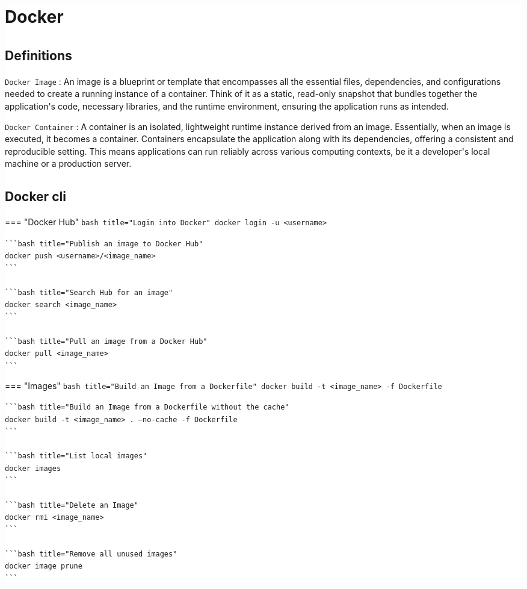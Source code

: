 # Docker

## Definitions

`Docker Image`
: An image is a blueprint or template that encompasses all the essential files, dependencies, and configurations needed to create a running instance of a container. Think of it as a static, read-only snapshot that bundles together the application's code, necessary libraries, and the runtime environment, ensuring the application runs as intended.

`Docker Container`
: A container is an isolated, lightweight runtime instance derived from an image. Essentially, when an image is executed, it becomes a container. Containers encapsulate the application along with its dependencies, offering a consistent and reproducible setting. This means applications can run reliably across various computing contexts, be it a developer's local machine or a production server.

## Docker cli
=== "Docker Hub"
    ```bash title="Login into Docker"
    docker login -u <username>
    ```

    ```bash title="Publish an image to Docker Hub"
    docker push <username>/<image_name>
    ```

    ```bash title="Search Hub for an image"
    docker search <image_name>
    ```

    ```bash title="Pull an image from a Docker Hub"
    docker pull <image_name>
    ```

=== "Images"
    ```bash title="Build an Image from a Dockerfile"
    docker build -t <image_name> -f Dockerfile
    ```

    ```bash title="Build an Image from a Dockerfile without the cache"
    docker build -t <image_name> . –no-cache -f Dockerfile
    ```

    ```bash title="List local images"
    docker images
    ```

    ```bash title="Delete an Image"
    docker rmi <image_name>
    ```

    ```bash title="Remove all unused images"
    docker image prune
    ```
